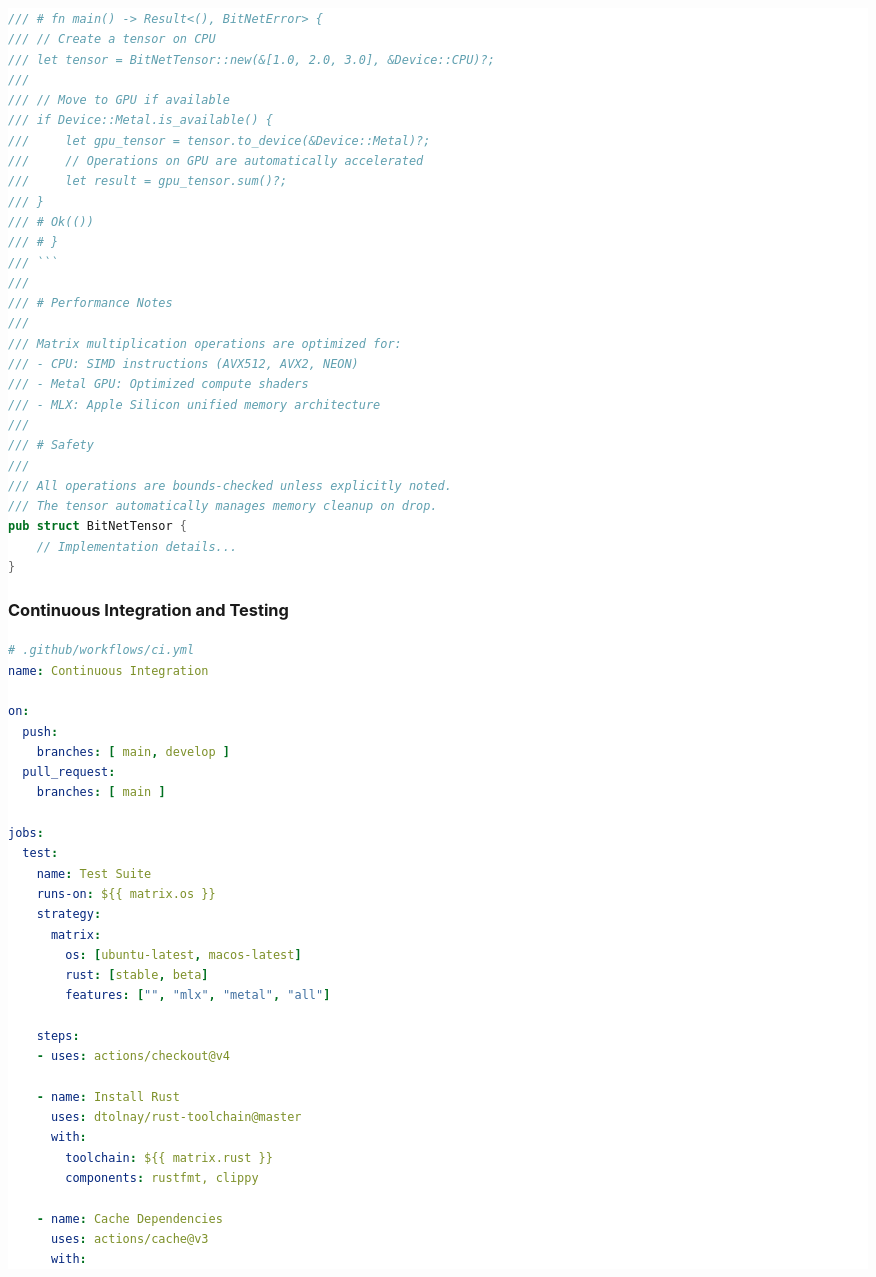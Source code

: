 ```rust
/// # fn main() -> Result<(), BitNetError> {
/// // Create a tensor on CPU
/// let tensor = BitNetTensor::new(&[1.0, 2.0, 3.0], &Device::CPU)?;
///
/// // Move to GPU if available
/// if Device::Metal.is_available() {
///     let gpu_tensor = tensor.to_device(&Device::Metal)?;
///     // Operations on GPU are automatically accelerated
///     let result = gpu_tensor.sum()?;
/// }
/// # Ok(())
/// # }
/// ```
///
/// # Performance Notes
///
/// Matrix multiplication operations are optimized for:
/// - CPU: SIMD instructions (AVX512, AVX2, NEON)
/// - Metal GPU: Optimized compute shaders
/// - MLX: Apple Silicon unified memory architecture
///
/// # Safety
///
/// All operations are bounds-checked unless explicitly noted.
/// The tensor automatically manages memory cleanup on drop.
pub struct BitNetTensor {
    // Implementation details...
}
```

### Continuous Integration and Testing
```yaml
# .github/workflows/ci.yml
name: Continuous Integration

on:
  push:
    branches: [ main, develop ]
  pull_request:
    branches: [ main ]

jobs:
  test:
    name: Test Suite
    runs-on: ${{ matrix.os }}
    strategy:
      matrix:
        os: [ubuntu-latest, macos-latest]
        rust: [stable, beta]
        features: ["", "mlx", "metal", "all"]
    
    steps:
    - uses: actions/checkout@v4
    
    - name: Install Rust
      uses: dtolnay/rust-toolchain@master
      with:
        toolchain: ${{ matrix.rust }}
        components: rustfmt, clippy
    
    - name: Cache Dependencies
      uses: actions/cache@v3
      with:
```